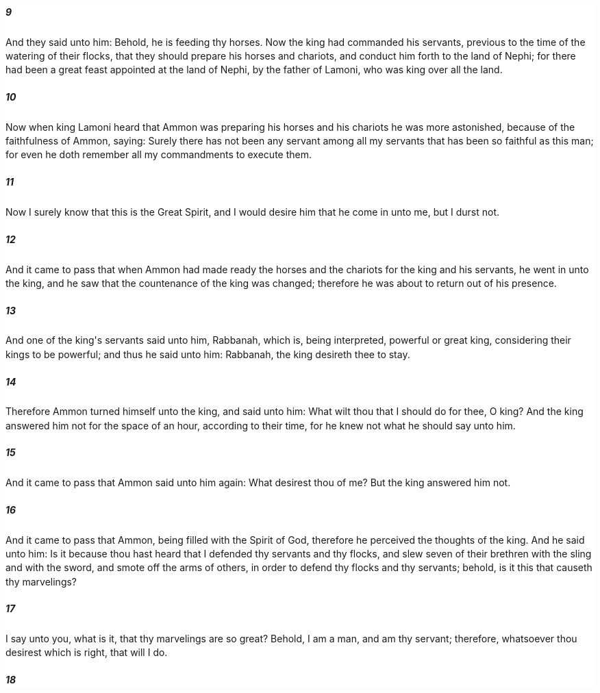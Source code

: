 ##### 9

And they said unto him: Behold, he is feeding thy horses. Now the king had commanded his servants, previous to the time of the watering of their flocks, that they should prepare his horses and chariots, and conduct him forth to the land of Nephi; for there had been a great feast appointed at the land of Nephi, by the father of Lamoni, who was king over all the land.

##### 10

Now when king Lamoni heard that Ammon was preparing his horses and his chariots he was more astonished, because of the faithfulness of Ammon, saying: Surely there has not been any servant among all my servants that has been so faithful as this man; for even he doth remember all my commandments to execute them.

##### 11

Now I surely know that this is the Great Spirit, and I would desire him that he come in unto me, but I durst not.

##### 12

And it came to pass that when Ammon had made ready the horses and the chariots for the king and his servants, he went in unto the king, and he saw that the countenance of the king was changed; therefore he was about to return out of his presence.

##### 13

And one of the king's servants said unto him, Rabbanah, which is, being interpreted, powerful or great king, considering their kings to be powerful; and thus he said unto him: Rabbanah, the king desireth thee to stay.

##### 14

Therefore Ammon turned himself unto the king, and said unto him: What wilt thou that I should do for thee, O king? And the king answered him not for the space of an hour, according to their time, for he knew not what he should say unto him.

##### 15

And it came to pass that Ammon said unto him again: What desirest thou of me? But the king answered him not.

##### 16

And it came to pass that Ammon, being filled with the Spirit of God, therefore he perceived the thoughts of the king. And he said unto him: Is it because thou hast heard that I defended thy servants and thy flocks, and slew seven of their brethren with the sling and with the sword, and smote off the arms of others, in order to defend thy flocks and thy servants; behold, is it this that causeth thy marvelings?

##### 17

I say unto you, what is it, that thy marvelings are so great? Behold, I am a man, and am thy servant; therefore, whatsoever thou desirest which is right, that will I do.

##### 18
